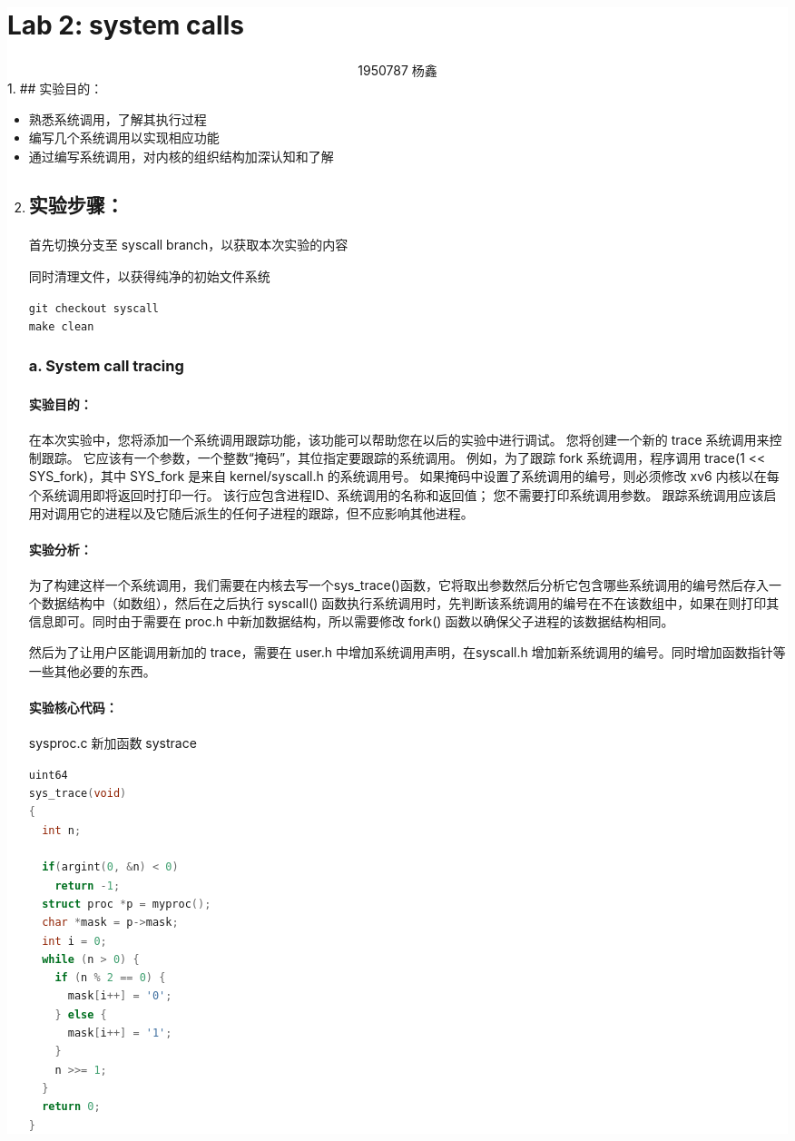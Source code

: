 # Lab 2: system calls



<center>1950787  杨鑫</center>
1. ## 实验目的：

   - 熟悉系统调用，了解其执行过程
   - 编写几个系统调用以实现相应功能
   - 通过编写系统调用，对内核的组织结构加深认知和了解

   

   

2. ## 实验步骤：

   首先切换分支至 syscall branch，以获取本次实验的内容

   同时清理文件，以获得纯净的初始文件系统

   ```shell
   git checkout syscall
   make clean
   ```

   

   ### a. System call tracing

   #### 实验目的：

   在本次实验中，您将添加一个系统调用跟踪功能，该功能可以帮助您在以后的实验中进行调试。 您将创建一个新的 trace 系统调用来控制跟踪。 它应该有一个参数，一个整数“掩码”，其位指定要跟踪的系统调用。 例如，为了跟踪 fork 系统调用，程序调用 trace(1 << SYS_fork)，其中 SYS_fork 是来自 kernel/syscall.h 的系统调用号。 如果掩码中设置了系统调用的编号，则必须修改 xv6 内核以在每个系统调用即将返回时打印一行。 该行应包含进程ID、系统调用的名称和返回值； 您不需要打印系统调用参数。 跟踪系统调用应该启用对调用它的进程以及它随后派生的任何子进程的跟踪，但不应影响其他进程。

   

   #### 实验分析：

   为了构建这样一个系统调用，我们需要在内核去写一个sys_trace()函数，它将取出参数然后分析它包含哪些系统调用的编号然后存入一个数据结构中（如数组），然后在之后执行 syscall() 函数执行系统调用时，先判断该系统调用的编号在不在该数组中，如果在则打印其信息即可。同时由于需要在 proc.h 中新加数据结构，所以需要修改 fork() 函数以确保父子进程的该数据结构相同。

   然后为了让用户区能调用新加的 trace，需要在 user.h 中增加系统调用声明，在syscall.h 增加新系统调用的编号。同时增加函数指针等一些其他必要的东西。

   

   #### 实验核心代码：

   sysproc.c 新加函数 systrace

   ```c
   uint64
   sys_trace(void)
   {
     int n;
   
     if(argint(0, &n) < 0)
       return -1;
     struct proc *p = myproc();
     char *mask = p->mask;
     int i = 0;
     while (n > 0) {
       if (n % 2 == 0) {
         mask[i++] = '0';
       } else {
         mask[i++] = '1';
       }
       n >>= 1;
     }
     return 0;
   }
   ```